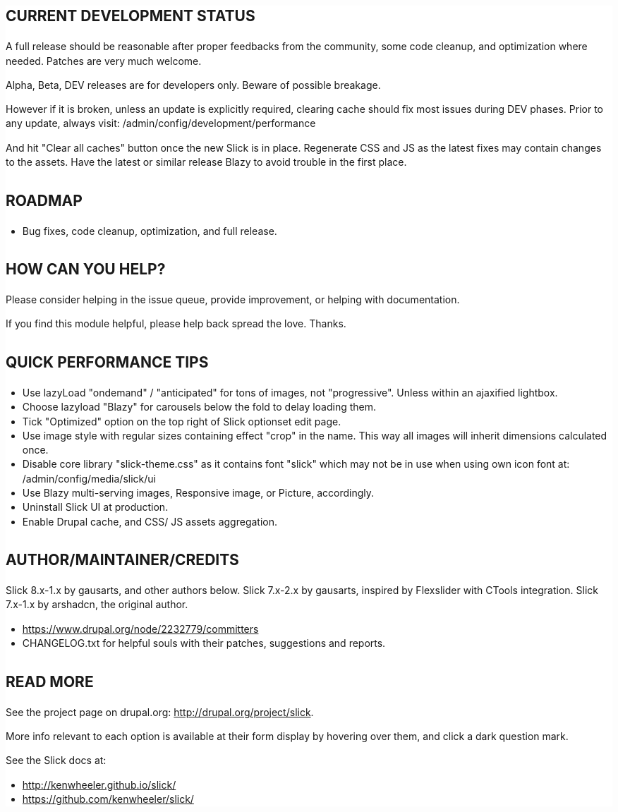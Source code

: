 
CURRENT DEVELOPMENT STATUS
--------------------------------------------------------------------------------
A full release should be reasonable after proper feedbacks from the community,
some code cleanup, and optimization where needed. Patches are very much welcome.

Alpha, Beta, DEV releases are for developers only. Beware of possible breakage.

However if it is broken, unless an update is explicitly required, clearing cache
should fix most issues during DEV phases. Prior to any update, always visit:
/admin/config/development/performance

And hit "Clear all caches" button once the new Slick is in place. Regenerate CSS
and JS as the latest fixes may contain changes to the assets.
Have the latest or similar release Blazy to avoid trouble in the first place.


ROADMAP
--------------------------------------------------------------------------------
- Bug fixes, code cleanup, optimization, and full release.


HOW CAN YOU HELP?
--------------------------------------------------------------------------------
Please consider helping in the issue queue, provide improvement, or helping with
documentation.

If you find this module helpful, please help back spread the love. Thanks.


QUICK PERFORMANCE TIPS
--------------------------------------------------------------------------------
- Use lazyLoad "ondemand" / "anticipated" for tons of images, not "progressive".
  Unless within an ajaxified lightbox.
- Choose lazyload "Blazy" for carousels below the fold to delay loading them.
- Tick "Optimized" option on the top right of Slick optionset edit page.
- Use image style with regular sizes containing effect "crop" in the name. This
  way all images will inherit dimensions calculated once.
- Disable core library "slick-theme.css" as it contains font "slick" which
  may not be in use when using own icon font at:
  /admin/config/media/slick/ui
- Use Blazy multi-serving images, Responsive image, or Picture, accordingly.
- Uninstall Slick UI at production.
- Enable Drupal cache, and CSS/ JS assets aggregation.


AUTHOR/MAINTAINER/CREDITS
--------------------------------------------------------------------------------
Slick 8.x-1.x by gausarts, and other authors below.
Slick 7.x-2.x by gausarts, inspired by Flexslider with CTools integration.
Slick 7.x-1.x by arshadcn, the original author.

- https://www.drupal.org/node/2232779/committers
- CHANGELOG.txt for helpful souls with their patches, suggestions and reports.


READ MORE
--------------------------------------------------------------------------------
See the project page on drupal.org: http://drupal.org/project/slick.

More info relevant to each option is available at their form display by hovering
over them, and click a dark question mark.

See the Slick docs at:
- http://kenwheeler.github.io/slick/
- https://github.com/kenwheeler/slick/
